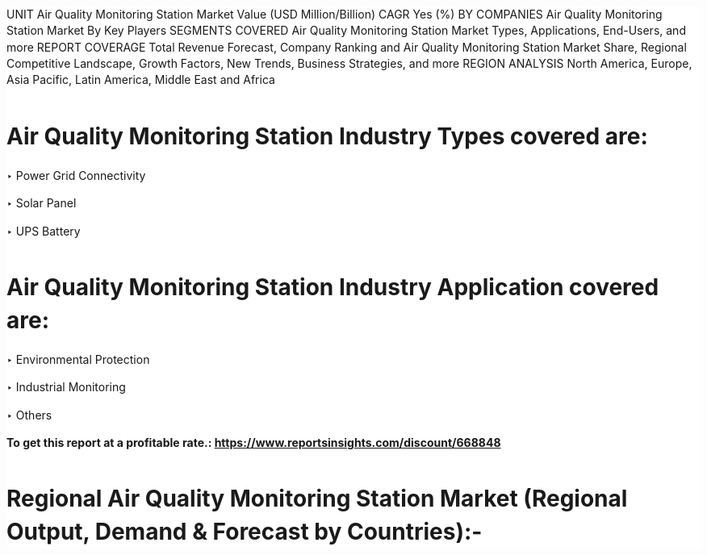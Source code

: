 <td>UNIT</td>
<td>Air Quality Monitoring Station Market Value (USD Million/Billion)</td>
<tr>
<td>CAGR</td>
<td>Yes (%)</td>
</tr>
</tr>
<tr>
<td>BY COMPANIES</td>
<td>Air Quality Monitoring Station Market By Key Players</td>
</tr>
<tr>
<td>SEGMENTS COVERED</td>
<td>Air Quality Monitoring Station Market Types, Applications, End-Users, and more</td>
</tr>
<tr>
<td>REPORT COVERAGE</td>
<td>Total Revenue Forecast, Company Ranking and Air Quality Monitoring Station Market Share, Regional Competitive Landscape, Growth Factors, New Trends, Business Strategies, and more</td>
</tr>
<tr>
<td>REGION ANALYSIS</td>
<td>North America, Europe, Asia Pacific, Latin America, Middle East and Africa</td>
</tr>
</table>

# <strong>Air Quality Monitoring Station Industry Types covered are:</strong>

‣ Power Grid Connectivity

‣ Solar Panel

‣ UPS Battery

# <strong>Air Quality Monitoring Station Industry Application covered are:</strong>

‣ Environmental Protection

‣ Industrial Monitoring

‣ Others

<strong>To get this report at a profitable rate.: <a href=https://www.reportsinsights.com/discount/668848>https://www.reportsinsights.com/discount/668848</a></strong>

# <strong>Regional Air Quality Monitoring Station Market (Regional Output, Demand &amp; Forecast by Countries):-</strong>
